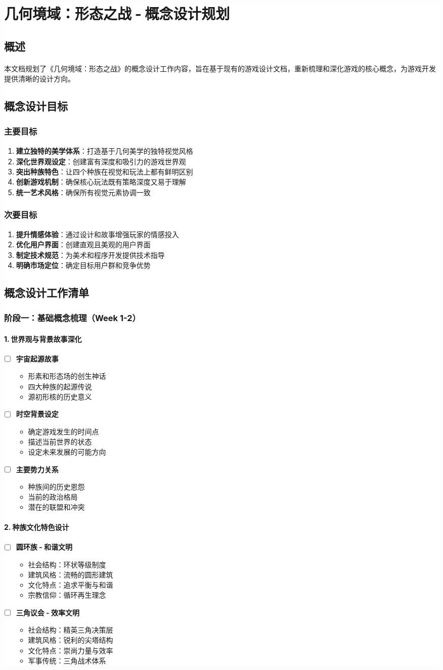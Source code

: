 # 几何境域：形态之战 - 概念设计规划

## 概述

本文档规划了《几何境域：形态之战》的概念设计工作内容，旨在基于现有的游戏设计文档，重新梳理和深化游戏的核心概念，为游戏开发提供清晰的设计方向。

## 概念设计目标

### 主要目标
1. **建立独特的美学体系**：打造基于几何美学的独特视觉风格
2. **深化世界观设定**：创建富有深度和吸引力的游戏世界观
3. **突出种族特色**：让四个种族在视觉和玩法上都有鲜明区别
4. **创新游戏机制**：确保核心玩法既有策略深度又易于理解
5. **统一艺术风格**：确保所有视觉元素协调一致

### 次要目标
1. **提升情感体验**：通过设计和故事增强玩家的情感投入
2. **优化用户界面**：创建直观且美观的用户界面
3. **制定技术规范**：为美术和程序开发提供技术指导
4. **明确市场定位**：确定目标用户群和竞争优势

## 概念设计工作清单

### 阶段一：基础概念梳理（Week 1-2）

#### 1. 世界观与背景故事深化
- [ ] **宇宙起源故事**
  - 形素和形态场的创生神话
  - 四大种族的起源传说
  - 源初形核的历史意义
  
- [ ] **时空背景设定**
  - 确定游戏发生的时间点
  - 描述当前世界的状态
  - 设定未来发展的可能方向

- [ ] **主要势力关系**
  - 种族间的历史恩怨
  - 当前的政治格局
  - 潜在的联盟和冲突

#### 2. 种族文化特色设计
- [ ] **圆环族 - 和谐文明**
  - 社会结构：环状等级制度
  - 建筑风格：流畅的圆形建筑
  - 文化特点：追求平衡与和谐
  - 宗教信仰：循环再生理念
  
- [ ] **三角议会 - 效率文明**
  - 社会结构：精英三角决策层
  - 建筑风格：锐利的尖塔结构
  - 文化特点：崇尚力量与效率
  - 军事传统：三角战术体系
  